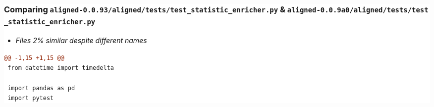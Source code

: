 ### Comparing `aligned-0.0.93/aligned/tests/test_statistic_enricher.py` & `aligned-0.0.9a0/aligned/tests/test_statistic_enricher.py`

 * *Files 2% similar despite different names*

```diff
@@ -1,15 +1,15 @@
 from datetime import timedelta
 
 import pandas as pd
 import pytest
